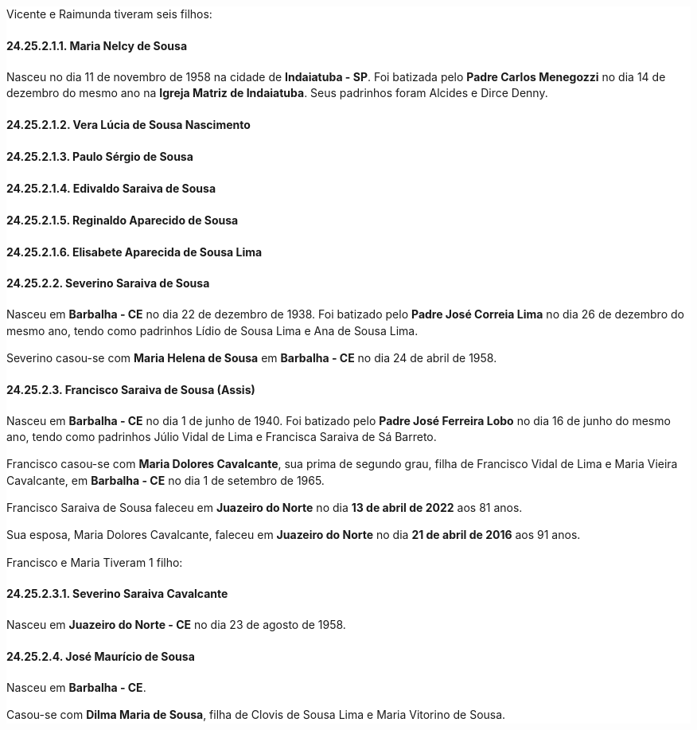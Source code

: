 Vicente e Raimunda tiveram seis filhos:

#### 24.25.2.1.1. Maria Nelcy de Sousa

Nasceu no dia 11 de novembro de 1958 na cidade de **Indaiatuba - SP**.
Foi batizada pelo **Padre Carlos Menegozzi** no dia 14 de dezembro do
mesmo ano na **Igreja Matriz de Indaiatuba**. Seus padrinhos foram
Alcides e Dirce Denny.

#### 24.25.2.1.2. Vera Lúcia de Sousa Nascimento

#### 24.25.2.1.3. Paulo Sérgio de Sousa

#### 24.25.2.1.4. Edivaldo Saraiva de Sousa

#### 24.25.2.1.5. Reginaldo Aparecido de Sousa

#### 24.25.2.1.6. Elisabete Aparecida de Sousa Lima

#### 24.25.2.2. Severino Saraiva de Sousa

Nasceu em **Barbalha - CE** no dia 22 de dezembro de 1938. Foi batizado
pelo **Padre José Correia Lima** no dia 26 de dezembro do mesmo ano,
tendo como padrinhos Lídio de Sousa Lima e Ana de Sousa Lima.

Severino casou-se com **Maria Helena de Sousa** em **Barbalha - CE** no
dia 24 de abril de 1958.

#### 24.25.2.3. Francisco Saraiva de Sousa (Assis)

Nasceu em **Barbalha - CE** no dia 1 de junho de 1940. Foi batizado pelo
**Padre José Ferreira Lobo** no dia 16 de junho do mesmo ano, tendo como
padrinhos Júlio Vidal de Lima e Francisca Saraiva de Sá Barreto.

Francisco casou-se com **Maria Dolores Cavalcante**, sua prima de
segundo grau, filha de Francisco Vidal de Lima e Maria Vieira
Cavalcante, em **Barbalha - CE** no dia 1 de setembro de 1965.

Francisco Saraiva de Sousa faleceu em **Juazeiro do Norte** no dia **13
de abril de 2022** aos 81 anos.

Sua esposa, Maria Dolores Cavalcante, faleceu em **Juazeiro do Norte**
no dia **21 de abril de 2016** aos 91 anos.

Francisco e Maria Tiveram 1 filho:

#### 24.25.2.3.1. Severino Saraiva Cavalcante

Nasceu em **Juazeiro do Norte - CE** no dia 23 de agosto de 1958.

#### 24.25.2.4. José Maurício de Sousa

Nasceu em **Barbalha - CE**.

Casou-se com **Dilma Maria de Sousa**, filha de Clovis de Sousa Lima e
Maria Vitorino de Sousa.
